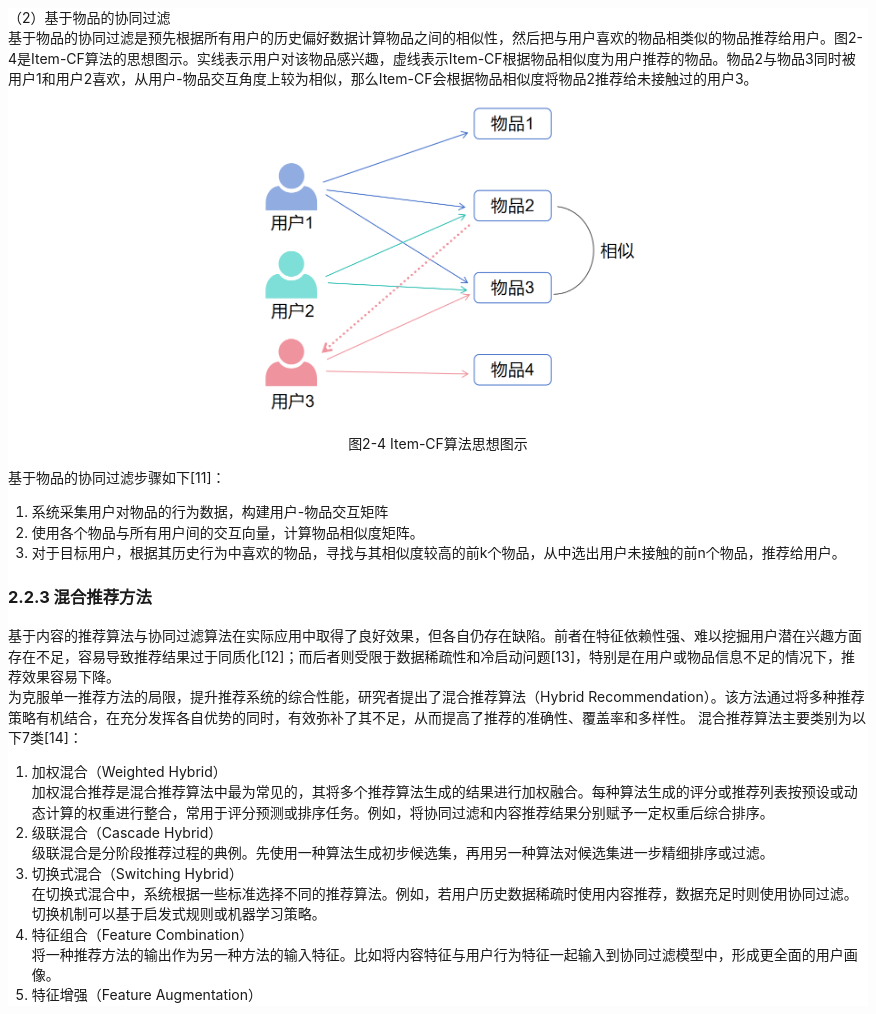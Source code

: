 （2）基于物品的协同过滤<br>
基于物品的协同过滤是预先根据所有用户的历史偏好数据计算物品之间的相似性，然后把与用户喜欢的物品相类似的物品推荐给用户。图2-4是Item-CF算法的思想图示。实线表示用户对该物品感兴趣，虚线表示Item-CF根据物品相似度为用户推荐的物品。物品2与物品3同时被用户1和用户2喜欢，从用户-物品交互角度上较为相似，那么Item-CF会根据物品相似度将物品2推荐给未接触过的用户3。<br>

<div align=center>
<img src="https://github.com/JXW02/graduation_project/blob/main/paper_images/2.4.png" width="400"/>
</div>
<p align="center">图2-4 Item-CF算法思想图示</p>

基于物品的协同过滤步骤如下[11]：
1. 系统采集用户对物品的行为数据，构建用户-物品交互矩阵
2. 使用各个物品与所有用户间的交互向量，计算物品相似度矩阵。
3. 对于目标用户，根据其历史行为中喜欢的物品，寻找与其相似度较高的前k个物品，从中选出用户未接触的前n个物品，推荐给用户。

### 2.2.3 混合推荐方法
基于内容的推荐算法与协同过滤算法在实际应用中取得了良好效果，但各自仍存在缺陷。前者在特征依赖性强、难以挖掘用户潜在兴趣方面存在不足，容易导致推荐结果过于同质化[12]；而后者则受限于数据稀疏性和冷启动问题[13]，特别是在用户或物品信息不足的情况下，推荐效果容易下降。<br>
为克服单一推荐方法的局限，提升推荐系统的综合性能，研究者提出了混合推荐算法（Hybrid Recommendation）。该方法通过将多种推荐策略有机结合，在充分发挥各自优势的同时，有效弥补了其不足，从而提高了推荐的准确性、覆盖率和多样性。
混合推荐算法主要类别为以下7类[14]：
1. 加权混合（Weighted Hybrid）<br>
加权混合推荐是混合推荐算法中最为常见的，其将多个推荐算法生成的结果进行加权融合。每种算法生成的评分或推荐列表按预设或动态计算的权重进行整合，常用于评分预测或排序任务。例如，将协同过滤和内容推荐结果分别赋予一定权重后综合排序。
2. 级联混合（Cascade Hybrid）<br>
级联混合是分阶段推荐过程的典例。先使用一种算法生成初步候选集，再用另一种算法对候选集进一步精细排序或过滤。
3. 切换式混合（Switching Hybrid）<br>
在切换式混合中，系统根据一些标准选择不同的推荐算法。例如，若用户历史数据稀疏时使用内容推荐，数据充足时则使用协同过滤。切换机制可以基于启发式规则或机器学习策略。
4. 特征组合（Feature Combination）<br>
将一种推荐方法的输出作为另一种方法的输入特征。比如将内容特征与用户行为特征一起输入到协同过滤模型中，形成更全面的用户画像。
5. 特征增强（Feature Augmentation）<br>